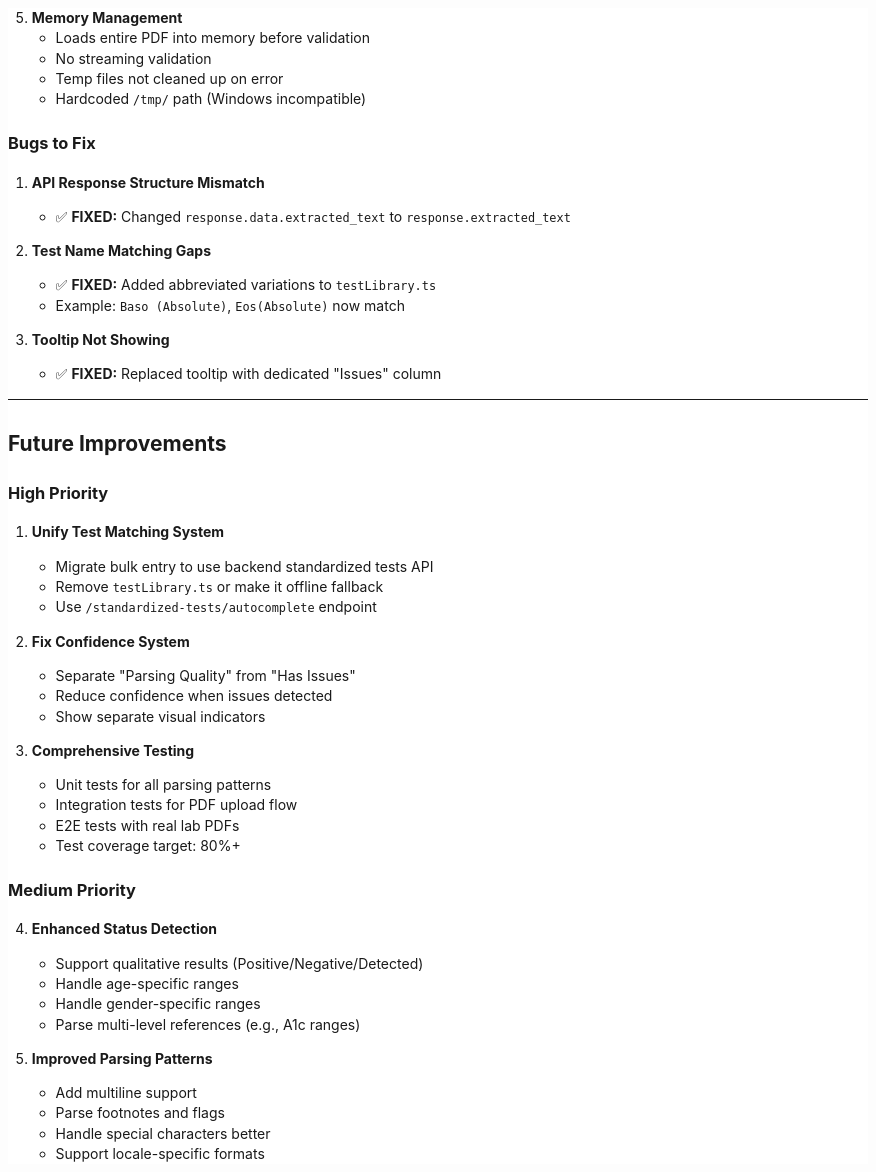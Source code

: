 5. **Memory Management**
   - Loads entire PDF into memory before validation
   - No streaming validation
   - Temp files not cleaned up on error
   - Hardcoded `/tmp/` path (Windows incompatible)

### Bugs to Fix

1. **API Response Structure Mismatch**
   - ✅ **FIXED:** Changed `response.data.extracted_text` to `response.extracted_text`

2. **Test Name Matching Gaps**
   - ✅ **FIXED:** Added abbreviated variations to `testLibrary.ts`
   - Example: `Baso (Absolute)`, `Eos(Absolute)` now match

3. **Tooltip Not Showing**
   - ✅ **FIXED:** Replaced tooltip with dedicated "Issues" column

---

## Future Improvements

### High Priority

1. **Unify Test Matching System**
   - Migrate bulk entry to use backend standardized tests API
   - Remove `testLibrary.ts` or make it offline fallback
   - Use `/standardized-tests/autocomplete` endpoint

2. **Fix Confidence System**
   - Separate "Parsing Quality" from "Has Issues"
   - Reduce confidence when issues detected
   - Show separate visual indicators

3. **Comprehensive Testing**
   - Unit tests for all parsing patterns
   - Integration tests for PDF upload flow
   - E2E tests with real lab PDFs
   - Test coverage target: 80%+

### Medium Priority

4. **Enhanced Status Detection**
   - Support qualitative results (Positive/Negative/Detected)
   - Handle age-specific ranges
   - Handle gender-specific ranges
   - Parse multi-level references (e.g., A1c ranges)

5. **Improved Parsing Patterns**
   - Add multiline support
   - Parse footnotes and flags
   - Handle special characters better
   - Support locale-specific formats
